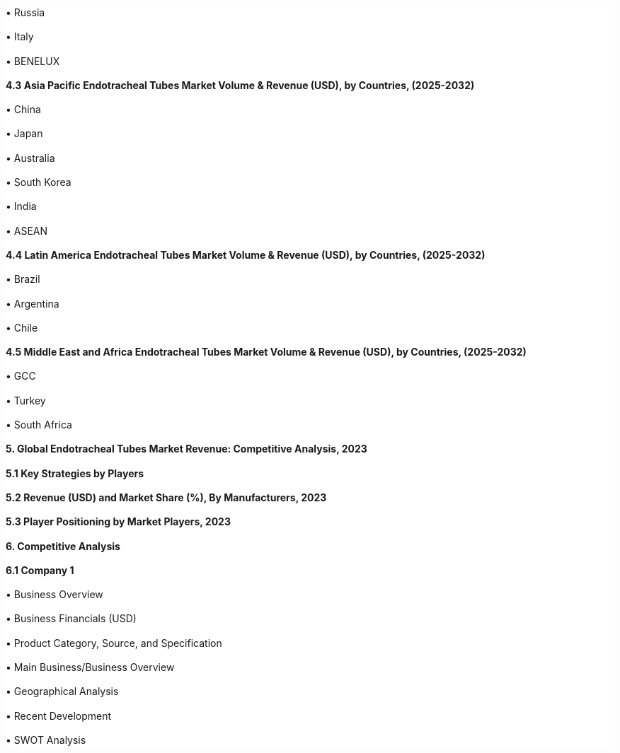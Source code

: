 • Russia

• Italy

• BENELUX

<strong>4.3 Asia Pacific Endotracheal Tubes Market Volume &amp; Revenue (USD), by Countries, (2025-2032)</strong>

• China

• Japan

• Australia

• South Korea

• India

• ASEAN

<strong>4.4 Latin America Endotracheal Tubes Market Volume &amp; Revenue (USD), by Countries, (2025-2032)</strong>

• Brazil

• Argentina

• Chile

<strong>4.5 Middle East and Africa Endotracheal Tubes Market Volume &amp; Revenue (USD), by Countries, (2025-2032)</strong>

• GCC

• Turkey

• South Africa

<strong>5. Global Endotracheal Tubes Market Revenue: Competitive Analysis, 2023</strong>

<strong>5.1 Key Strategies by Players</strong>

<strong>5.2 Revenue (USD) and Market Share (%), By Manufacturers, 2023</strong>

<strong>5.3 Player Positioning by Market Players, 2023</strong>

<strong>6. Competitive Analysis</strong>

<strong>6.1 Company 1</strong>

• Business Overview

• Business Financials (USD)

• Product Category, Source, and Specification

• Main Business/Business Overview

• Geographical Analysis

• Recent Development

• SWOT Analysis
